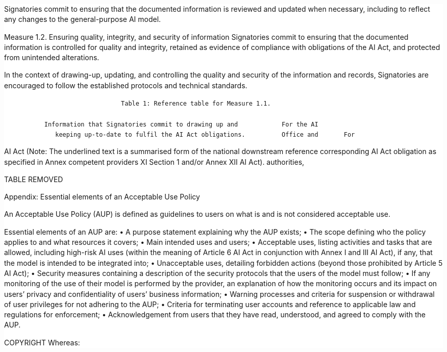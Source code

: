 Signatories commit to ensuring that the documented information is reviewed and updated when necessary,
including to reflect any changes to the general-purpose AI model.

Measure 1.2. Ensuring quality, integrity, and security of information
Signatories commit to ensuring that the documented information is controlled for quality and integrity,
retained as evidence of compliance with obligations of the AI Act, and protected from unintended
alterations.

In the context of drawing-up, updating, and controlling the quality and security of the information and
records, Signatories are encouraged to follow the established protocols and technical standards.

                                    Table 1: Reference table for Measure 1.1.

               Information that Signatories commit to drawing up and            For the AI
                  keeping up-to-date to fulfil the AI Act obligations.          Office and       For
  AI Act
               (Note: The underlined text is a summarised form of the            national    downstream
 reference
                corresponding AI Act obligation as specified in Annex           competent     providers
                       XI Section 1 and/or Annex XII AI Act).                   authorities,


TABLE REMOVED


Appendix: Essential elements of an Acceptable Use Policy

An Acceptable Use Policy (AUP) is defined as guidelines to users on what is and is not considered
acceptable use.

Essential elements of an AUP are:
    • A purpose statement explaining why the AUP exists;
    • The scope defining who the policy applies to and what resources it covers;
    • Main intended uses and users;
    • Acceptable uses, listing activities and tasks that are allowed, including high-risk AI uses (within
        the meaning of Article 6 AI Act in conjunction with Annex I and III AI Act), if any, that the model
        is intended to be integrated into;
    • Unacceptable uses, detailing forbidden actions (beyond those prohibited by Article 5 AI Act);
    • Security measures containing a description of the security protocols that the users of the model
        must follow;
     •   If any monitoring of the use of their model is performed by the provider, an explanation of how the
         monitoring occurs and its impact on users’ privacy and confidentiality of users’ business
         information;
     •   Warning processes and criteria for suspension or withdrawal of user privileges for not adhering to
         the AUP;
     •   Criteria for terminating user accounts and reference to applicable law and regulations for
         enforcement;
     •   Acknowledgement from users that they have read, understood, and agreed to comply with the AUP.

COPYRIGHT
Whereas:
